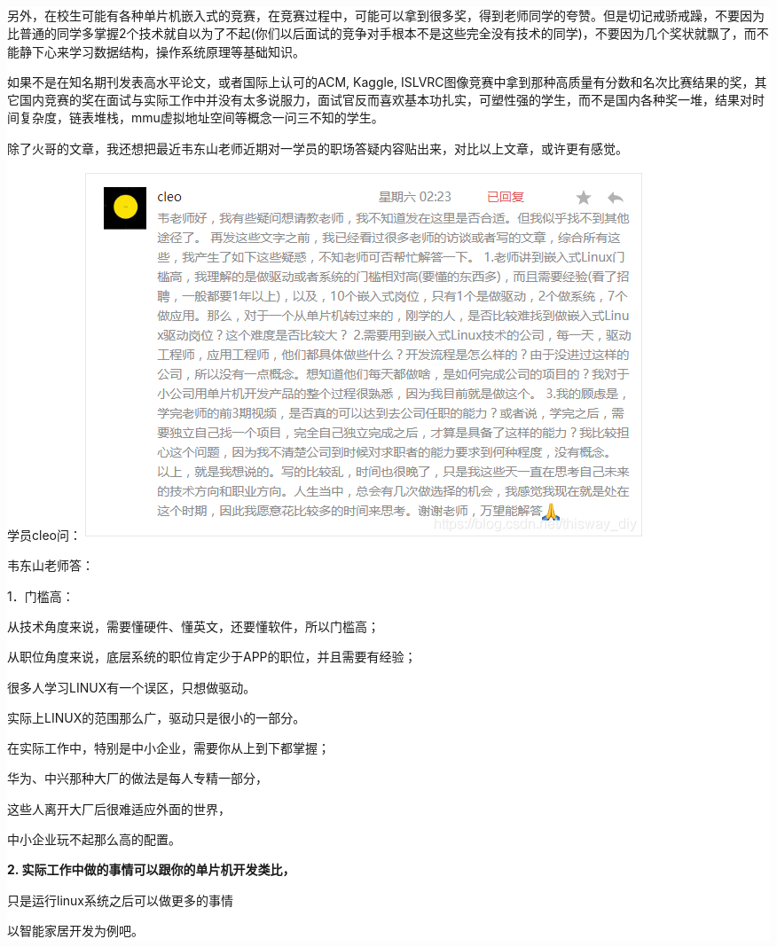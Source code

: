 另外，在校生可能有各种单片机嵌入式的竞赛，在竞赛过程中，可能可以拿到很多奖，得到老师同学的夸赞。但是切记戒骄戒躁，不要因为比普通的同学多掌握2个技术就自以为了不起(你们以后面试的竞争对手根本不是这些完全没有技术的同学)，不要因为几个奖状就飘了，而不能静下心来学习数据结构，操作系统原理等基础知识。

如果不是在知名期刊发表高水平论文，或者国际上认可的ACM, Kaggle, ISLVRC图像竞赛中拿到那种高质量有分数和名次比赛结果的奖，其它国内竞赛的奖在面试与实际工作中并没有太多说服力，面试官反而喜欢基本功扎实，可塑性强的学生，而不是国内各种奖一堆，结果对时间复杂度，链表堆栈，mmu虚拟地址空间等概念一问三不知的学生。

除了火哥的文章，我还想把最近韦东山老师近期对一学员的职场答疑内容贴出来，对比以上文章，或许更有感觉。

学员cleo问：
![在这里插入图片描述](%E6%98%AF%E5%90%A6%E8%A6%81%E4%BB%8E%E5%8D%95%E7%89%87%E6%9C%BA%E8%BD%AC%E4%B8%BA%E5%B5%8C%E5%85%A5%E5%BC%8FLinux%EF%BC%9F.assets/watermark,type_ZmFuZ3poZW5naGVpdGk,shadow_10,text_aHR0cHM6Ly9ibG9nLmNzZG4ubmV0L3RoaXN3YXlfZGl5,size_16,color_FFFFFF,t_70.png)

韦东山老师答：

1．门槛高：

从技术角度来说，需要懂硬件、懂英文，还要懂软件，所以门槛高；

从职位角度来说，底层系统的职位肯定少于APP的职位，并且需要有经验；

很多人学习LINUX有一个误区，只想做驱动。

实际上LINUX的范围那么广，驱动只是很小的一部分。

在实际工作中，特别是中小企业，需要你从上到下都掌握；

华为、中兴那种大厂的做法是每人专精一部分，

这些人离开大厂后很难适应外面的世界，

中小企业玩不起那么高的配置。

**2. 实际工作中做的事情可以跟你的单片机开发类比，**

只是运行linux系统之后可以做更多的事情

以智能家居开发为例吧。
